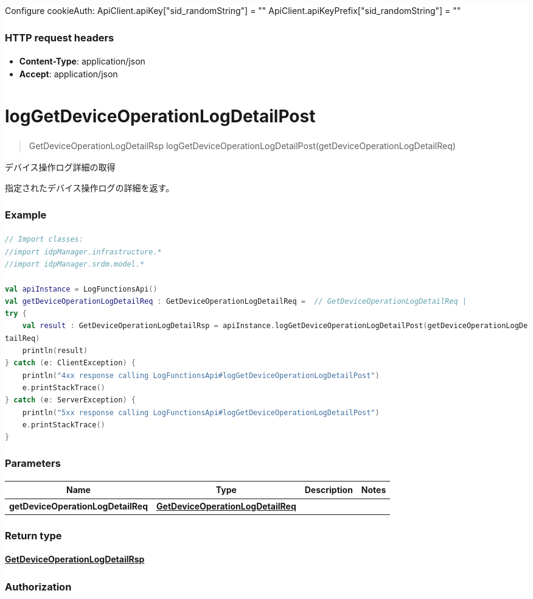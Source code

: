 
Configure cookieAuth:
    ApiClient.apiKey["sid_randomString"] = ""
    ApiClient.apiKeyPrefix["sid_randomString"] = ""

### HTTP request headers

 - **Content-Type**: application/json
 - **Accept**: application/json

<a name="logGetDeviceOperationLogDetailPost"></a>
# **logGetDeviceOperationLogDetailPost**
> GetDeviceOperationLogDetailRsp logGetDeviceOperationLogDetailPost(getDeviceOperationLogDetailReq)

デバイス操作ログ詳細の取得

指定されたデバイス操作ログの詳細を返す。

### Example
```kotlin
// Import classes:
//import idpManager.infrastructure.*
//import idpManager.srdm.model.*

val apiInstance = LogFunctionsApi()
val getDeviceOperationLogDetailReq : GetDeviceOperationLogDetailReq =  // GetDeviceOperationLogDetailReq | 
try {
    val result : GetDeviceOperationLogDetailRsp = apiInstance.logGetDeviceOperationLogDetailPost(getDeviceOperationLogDetailReq)
    println(result)
} catch (e: ClientException) {
    println("4xx response calling LogFunctionsApi#logGetDeviceOperationLogDetailPost")
    e.printStackTrace()
} catch (e: ServerException) {
    println("5xx response calling LogFunctionsApi#logGetDeviceOperationLogDetailPost")
    e.printStackTrace()
}
```

### Parameters

Name | Type | Description  | Notes
------------- | ------------- | ------------- | -------------
 **getDeviceOperationLogDetailReq** | [**GetDeviceOperationLogDetailReq**](GetDeviceOperationLogDetailReq.md)|  |

### Return type

[**GetDeviceOperationLogDetailRsp**](GetDeviceOperationLogDetailRsp.md)

### Authorization

